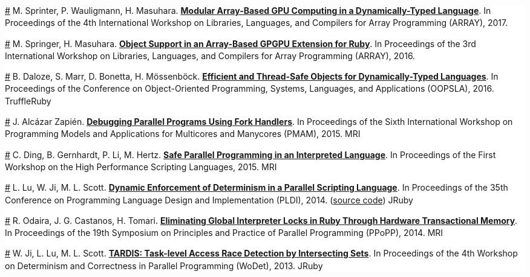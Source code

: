 <a class="paper" name="springer2017" href="#springer2017">#</a>
M. Sprinter, P. Wauligmann, H. Masuhara.
**[Modular Array-Based GPU Computing in a Dynamically-Typed Language](https://m-sp.org/downloads/array2017.pdf)**.
In Proceedings of the 4th International Workshop on Libraries, Languages, and Compilers for Array Programming (ARRAY), 2017.

<a class="paper" name="springer2016" href="#springer2016">#</a>
M. Springer, H. Masuhara.
**[Object Support in an Array-Based GPGPU Extension for Ruby](https://m-sp.org/downloads/array16.pdf)**.
In Proceedings of the 3rd International Workshop on Libraries, Languages, and Compilers for Array Programming (ARRAY), 2016.

<a class="paper" name="daloze2016" href="#daloze2016">#</a>
B. Daloze, S. Marr, D. Bonetta, H. Mössenböck.
**[Efficient and Thread-Safe Objects for Dynamically-Typed Languages](https://ssw.jku.at/General/Staff/Daloze/thread-safe-objects.pdf)**.
In Proceedings of the Conference on Object-Oriented Programming, Systems, Languages, and Applications (OOPSLA), 2016.
<span class="badge badge-warning">TruffleRuby</span>

<a class="paper" name="alcazarzapien2015" href="#alcazarzapien2015">#</a>
J. Alcázar Zapién.
**[Debugging Parallel Programs Using Fork Handlers](https://modprobe.files.wordpress.com/2015/09/jalcazar_pmam20151.pdf)**.
In Proceedings of the Sixth International Workshop on Programming Models and Applications for Multicores and Manycores (PMAM), 2015.
<span class="badge badge-danger">MRI</span>

<a class="paper" name="ding2015" href="#ding2015">#</a>
C. Ding, B. Gernhardt, P. Li, M. Hertz.
**[Safe Parallel Programming in an Interpreted Language](http://polaris.cs.uiuc.edu/hpsl/abstracts/a7-ding.pdf)**.
In Proceedings of the First Workshop on the High Performance Scripting Languages, 2015.
<span class="badge badge-danger">MRI</span>

<a class="paper" name="lu2014" href="#lu2014">#</a>
L. Lu, W. Ji, M. L. Scott.
**[Dynamic Enforcement of Determinism in a Parallel Scripting Language](https://www.cs.rochester.edu/u/scott/papers/2014_PLDI_DPR.pdf)**.
In Proceedings of the 35th Conference on Programming Language Design and Implementation (PLDI), 2014. ([source code](https://github.com/RB-DPR/RB-DPR))
<span class="badge badge-info">JRuby</span>

<a class="paper" name="odaira2014" href="#odaira2014">#</a>
R. Odaira, J. G. Castanos, H. Tomari.
**[Eliminating Global Interpreter Locks in Ruby Through Hardware Transactional Memory](https://researcher.watson.ibm.com/researcher/files/jp-ODAIRA/PPoPP2014_RubyGILHTM.pdf)**.
In Proceedings of the 19th Symposium on Principles and Practice of Parallel Programming (PPoPP), 2014.
<span class="badge badge-danger">MRI</span>

<a class="paper" name="ji2013" href="#ji2013">#</a>
W. Ji, L. Lu, M. L. Scott.
**[TARDIS: Task-level Access Race Detection by Intersecting Sets](https://wodet.cs.washington.edu/wp-content/uploads/2013/03/wodet2013-final9.pdf)**.
In Proceedings of the 4th Workshop on Determinism and Correctness in Parallel Programming (WoDet), 2013.
<span class="badge badge-info">JRuby</span>
